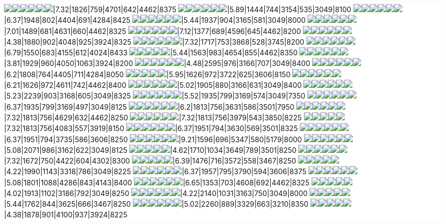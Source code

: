 ![](/item/3074.png)![](/item/6035.png)![](/item/1001.png)![](/item/1055.png)![](/item/1037.png)![](/item/1036.png)|7.32|1826|759|4701|642|4462|8375
![](/item/3085.png)![](/item/6333.png)![](/item/1001.png)![](/item/1053.png)![](/item/1055.png)![](/item/1036.png)|5.89|1444|744|3154|535|3049|8100
![](/item/3026.png)![](/item/3004.png)![](/item/1001.png)![](/item/1053.png)![](/item/1055.png)![](/item/1037.png)|6.37|1948|802|4404|691|4284|8425
![](/item/6693.png)![](/item/3087.png)![](/item/1001.png)![](/item/1053.png)![](/item/1055.png)![](/item/1036.png)|5.44|1937|904|3165|581|3049|8000
![](/item/3046.png)![](/item/6035.png)![](/item/1001.png)![](/item/1053.png)![](/item/1055.png)![](/item/1037.png)|7.01|1489|681|4631|660|4462|8325
![](/item/3115.png)![](/item/6035.png)![](/item/1001.png)![](/item/1053.png)![](/item/1055.png)![](/item/1036.png)|7.12|1377|689|4596|645|4462|8200
![](/item/3091.png)![](/item/6695.png)![](/item/1001.png)![](/item/1053.png)![](/item/1055.png)![](/item/1037.png)|4.38|1880|902|4048|925|3924|8325
![](/item/3748.png)![](/item/3004.png)![](/item/1001.png)![](/item/1053.png)![](/item/1055.png)![](/item/1036.png)|7.32|1717|753|3868|528|3745|8200
![](/item/3078.png)![](/item/3071.png)![](/item/1001.png)![](/item/1053.png)![](/item/1055.png)![](/item/1036.png)|6.79|1550|683|4155|612|4024|8433
![](/item/6035.png)![](/item/3153.png)![](/item/1001.png)![](/item/1055.png)![](/item/1038.png)|5.44|1563|983|4654|855|4462|8350
![](/item/3036.png)![](/item/3091.png)![](/item/1001.png)![](/item/1053.png)![](/item/1055.png)![](/item/1036.png)|3.81|1929|960|4050|1063|3924|8200
![](/item/3142.png)![](/item/3179.png)![](/item/1053.png)![](/item/1055.png)![](/item/1038.png)![](/item/1036.png)|4.48|2595|976|3166|707|3049|8400
![](/item/3006.png)![](/item/3026.png)![](/item/1053.png)![](/item/1055.png)![](/item/1038.png)![](/item/1038.png)|6.2|1808|764|4405|711|4284|8050
![](/item/6671.png)![](/item/3071.png)![](/item/1001.png)![](/item/1053.png)![](/item/1055.png)|5.95|1626|972|3722|625|3606|8150
![](/item/6671.png)![](/item/6035.png)![](/item/1001.png)![](/item/1053.png)![](/item/1055.png)![](/item/1036.png)|6.21|1626|972|4611|742|4462|8400
![](/item/3094.png)![](/item/6675.png)![](/item/1001.png)![](/item/1053.png)![](/item/1055.png)![](/item/1036.png)|5.02|1905|880|3166|631|3049|8400
![](/item/6694.png)![](/item/6695.png)![](/item/1001.png)![](/item/1053.png)![](/item/1055.png)![](/item/1037.png)|5.23|2239|903|3168|605|3049|8325
![](/item/3179.png)![](/item/3006.png)![](/item/1053.png)![](/item/1055.png)![](/item/1038.png)![](/item/1038.png)|5.52|1935|799|3169|574|3049|7350
![](/item/3179.png)![](/item/6333.png)![](/item/1001.png)![](/item/1053.png)![](/item/1055.png)![](/item/1037.png)|6.37|1935|799|3169|497|3049|8125
![](/item/3814.png)![](/item/3006.png)![](/item/1053.png)![](/item/1055.png)![](/item/1038.png)![](/item/1038.png)|6.2|1813|756|3631|586|3501|7950
![](/item/3179.png)![](/item/6035.png)![](/item/1001.png)![](/item/1053.png)![](/item/1055.png)![](/item/1038.png)|7.32|1813|756|4629|632|4462|8250
![](/item/3814.png)![](/item/6609.png)![](/item/1001.png)![](/item/1053.png)![](/item/1055.png)![](/item/1037.png)|7.32|1813|756|3979|543|3850|8225
![](/item/3814.png)![](/item/6630.png)![](/item/1001.png)![](/item/1055.png)![](/item/1038.png)|7.32|1813|756|4083|557|3919|8150
![](/item/3814.png)![](/item/3004.png)![](/item/1001.png)![](/item/1053.png)![](/item/1055.png)![](/item/1037.png)|6.37|1951|794|3630|569|3501|8325
![](/item/3181.png)![](/item/3179.png)![](/item/1001.png)![](/item/1053.png)![](/item/1055.png)![](/item/1038.png)|6.37|1951|794|3735|586|3606|8250
![](/item/3181.png)![](/item/6035.png)![](/item/1001.png)![](/item/1053.png)![](/item/1055.png)![](/item/1036.png)|9.21|1596|696|5347|580|5179|8000
![](/item/6695.png)![](/item/3095.png)![](/item/1001.png)![](/item/1053.png)![](/item/1055.png)![](/item/1037.png)|5.08|2071|986|3162|622|3049|8125
![](/item/3814.png)![](/item/3153.png)![](/item/1001.png)![](/item/1055.png)![](/item/1038.png)|4.62|1710|1034|3649|789|3501|8250
![](/item/3748.png)![](/item/3181.png)![](/item/1001.png)![](/item/1053.png)![](/item/1055.png)![](/item/1036.png)|7.32|1672|750|4422|604|4302|8300
![](/item/3115.png)![](/item/3161.png)![](/item/1001.png)![](/item/1053.png)![](/item/1055.png)|6.39|1476|716|3572|558|3467|8250
![](/item/3072.png)![](/item/6671.png)![](/item/1001.png)![](/item/1055.png)![](/item/1037.png)|4.22|1990|1143|3318|786|3049|8225
![](/item/3181.png)![](/item/3074.png)![](/item/1001.png)![](/item/1055.png)![](/item/1037.png)![](/item/1036.png)|6.37|1957|795|3790|594|3606|8375
![](/item/6671.png)![](/item/3139.png)![](/item/1001.png)![](/item/1053.png)![](/item/1055.png)![](/item/1036.png)|5.08|1801|1088|4286|843|4143|8400
![](/item/3085.png)![](/item/6035.png)![](/item/1001.png)![](/item/1053.png)![](/item/1055.png)![](/item/1037.png)|6.65|1353|703|4608|692|4462|8325
![](/item/3004.png)![](/item/3153.png)![](/item/1001.png)![](/item/1055.png)![](/item/1038.png)|4.02|1913|1102|3186|792|3049|8250
![](/item/3036.png)![](/item/3095.png)![](/item/1001.png)![](/item/1053.png)![](/item/1055.png)![](/item/1036.png)|4.22|2140|1031|3163|750|3049|8000
![](/item/6630.png)![](/item/3087.png)![](/item/1001.png)![](/item/1055.png)![](/item/1038.png)|5.44|1762|844|3625|666|3467|8250
![](/item/6692.png)![](/item/3179.png)![](/item/1001.png)![](/item/1053.png)![](/item/1055.png)![](/item/1038.png)|5.02|2260|889|3329|663|3210|8350
![](/item/3091.png)![](/item/3074.png)![](/item/1001.png)![](/item/1055.png)![](/item/1037.png)|4.38|1878|901|4100|937|3924|8225